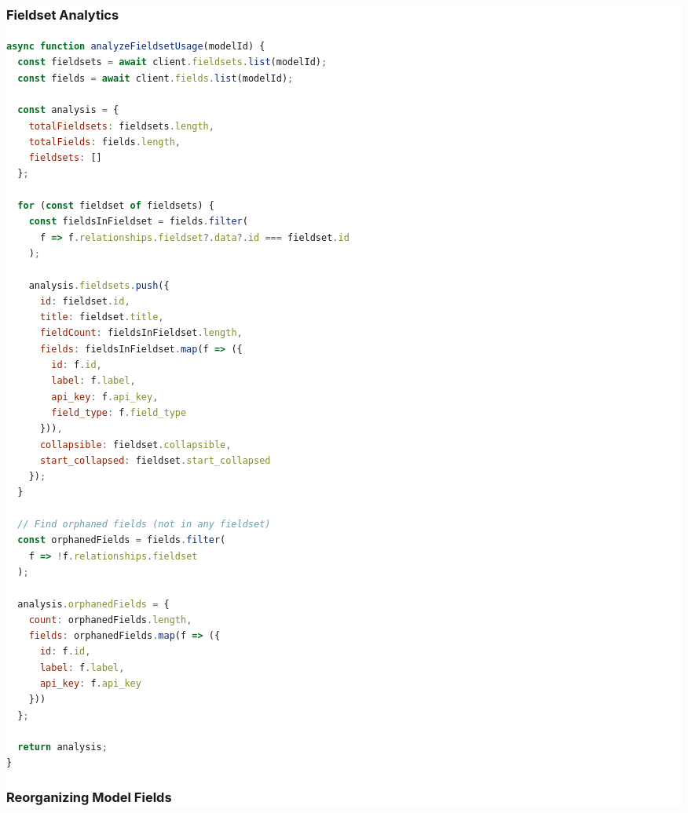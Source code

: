 ### Fieldset Analytics

```javascript
async function analyzeFieldsetUsage(modelId) {
  const fieldsets = await client.fieldsets.list(modelId);
  const fields = await client.fields.list(modelId);
  
  const analysis = {
    totalFieldsets: fieldsets.length,
    totalFields: fields.length,
    fieldsets: []
  };
  
  for (const fieldset of fieldsets) {
    const fieldsInFieldset = fields.filter(
      f => f.relationships.fieldset?.data?.id === fieldset.id
    );
    
    analysis.fieldsets.push({
      id: fieldset.id,
      title: fieldset.title,
      fieldCount: fieldsInFieldset.length,
      fields: fieldsInFieldset.map(f => ({
        id: f.id,
        label: f.label,
        api_key: f.api_key,
        field_type: f.field_type
      })),
      collapsible: fieldset.collapsible,
      start_collapsed: fieldset.start_collapsed
    });
  }
  
  // Find orphaned fields (not in any fieldset)
  const orphanedFields = fields.filter(
    f => !f.relationships.fieldset
  );
  
  analysis.orphanedFields = {
    count: orphanedFields.length,
    fields: orphanedFields.map(f => ({
      id: f.id,
      label: f.label,
      api_key: f.api_key
    }))
  };
  
  return analysis;
}
```

### Reorganizing Model Fields
